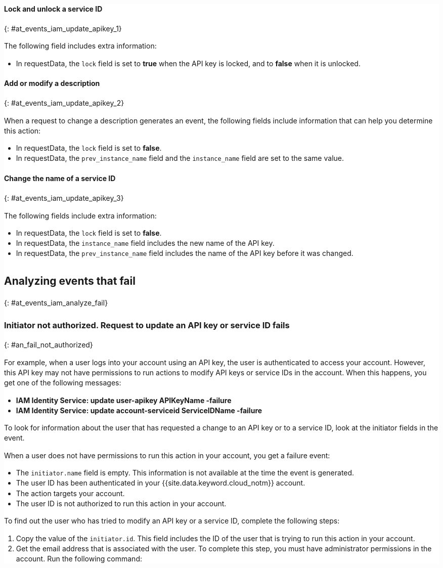 #### Lock and unlock a service ID
{: #at_events_iam_update_apikey_1}

The following field includes extra information:
* In requestData, the `lock` field is set to **true** when the API key is locked, and to **false** when it is unlocked.

#### Add or modify a description
{: #at_events_iam_update_apikey_2}

When a request to change a description generates an event, the following fields include information that can help you determine this action:
* In requestData, the `lock` field is set to **false**.
* In requestData, the `prev_instance_name` field and the `instance_name` field are set to the same value.

#### Change the name of a service ID
{: #at_events_iam_update_apikey_3}

The following fields include extra information:
* In requestData, the `lock` field is set to **false**.
* In requestData, the `instance_name` field includes the new name of the API key. 
* In requestData, the `prev_instance_name` field includes the name of the API key before it was changed.

## Analyzing events that fail
{: #at_events_iam_analyze_fail}

### Initiator not authorized. Request to update an API key or service ID fails
{: #an_fail_not_authorized}

For example, when a user logs into your account using an API key, the user is authenticated to access your account. However, this API key may not have permissions to run actions to modify API keys or service IDs in the account. When this happens, you get one of the following messages:
* **IAM Identity Service: update user-apikey APIKeyName -failure**
* **IAM Identity Service: update account-serviceid ServiceIDName -failure**

To look for information about the user that has requested a change to an API key or to a service ID, look at the initiator fields in the event.

When a user does not have permissions to run this action in your account, you get a failure event:
* The `initiator.name` field is empty. This information is not available at the time the event is generated.
* The user ID has been authenticated in your {{site.data.keyword.cloud_notm}} account.
* The action targets your account.
* The user ID is not authorized to run this action in your account.

To find out the user who has tried to modify an API key or a service ID, complete the following steps:
1. Copy the value of the `initiator.id`. This field includes the ID of the user that is trying to run this action in your account. 
2. Get the email address that is associated with the user. To complete this step, you must have administrator permissions in the account. Run the following command:
